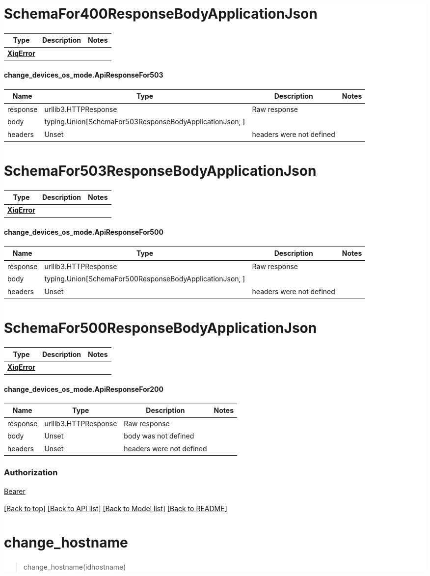 # SchemaFor400ResponseBodyApplicationJson
Type | Description  | Notes
------------- | ------------- | -------------
[**XiqError**](../../models/XiqError.md) |  | 


#### change_devices_os_mode.ApiResponseFor503
Name | Type | Description  | Notes
------------- | ------------- | ------------- | -------------
response | urllib3.HTTPResponse | Raw response |
body | typing.Union[SchemaFor503ResponseBodyApplicationJson, ] |  |
headers | Unset | headers were not defined |

# SchemaFor503ResponseBodyApplicationJson
Type | Description  | Notes
------------- | ------------- | -------------
[**XiqError**](../../models/XiqError.md) |  | 


#### change_devices_os_mode.ApiResponseFor500
Name | Type | Description  | Notes
------------- | ------------- | ------------- | -------------
response | urllib3.HTTPResponse | Raw response |
body | typing.Union[SchemaFor500ResponseBodyApplicationJson, ] |  |
headers | Unset | headers were not defined |

# SchemaFor500ResponseBodyApplicationJson
Type | Description  | Notes
------------- | ------------- | -------------
[**XiqError**](../../models/XiqError.md) |  | 


#### change_devices_os_mode.ApiResponseFor200
Name | Type | Description  | Notes
------------- | ------------- | ------------- | -------------
response | urllib3.HTTPResponse | Raw response |
body | Unset | body was not defined |
headers | Unset | headers were not defined |

### Authorization

[Bearer](../../../README.md#Bearer)

[[Back to top]](#__pageTop) [[Back to API list]](../../../README.md#documentation-for-api-endpoints) [[Back to Model list]](../../../README.md#documentation-for-models) [[Back to README]](../../../README.md)

# **change_hostname**
<a id="change_hostname"></a>
> change_hostname(idhostname)
